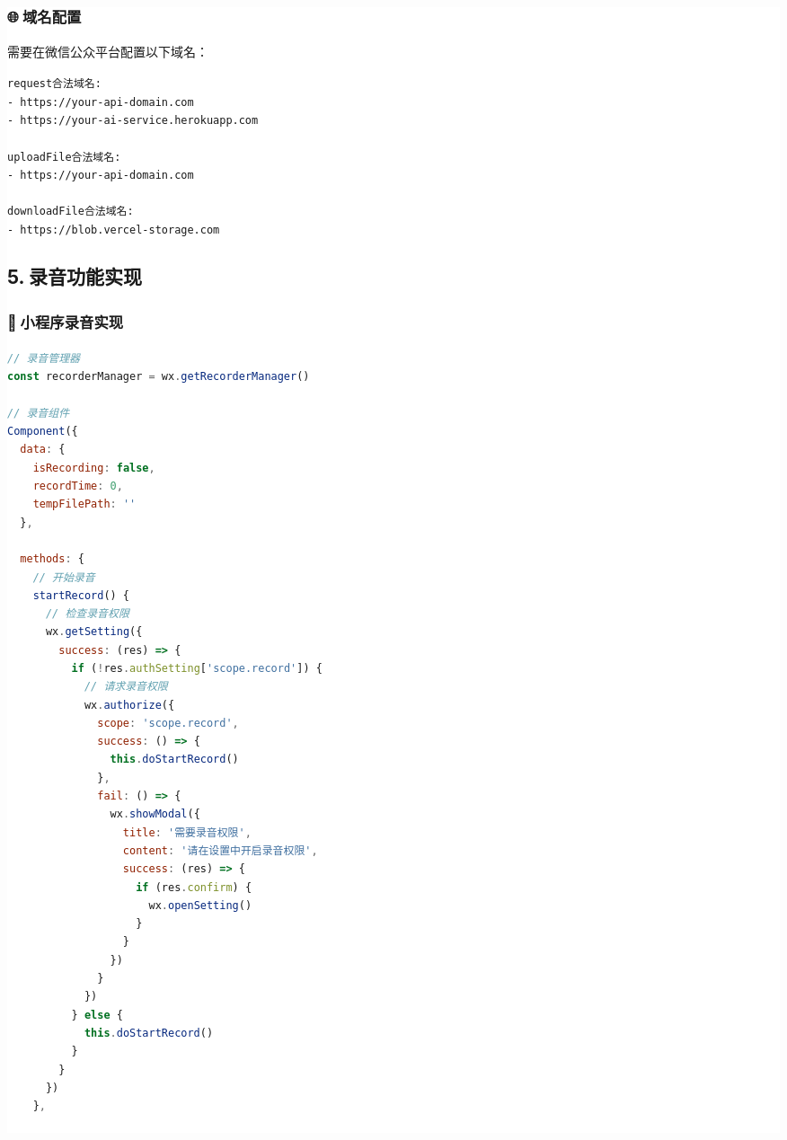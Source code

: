 ### 🌐 域名配置

需要在微信公众平台配置以下域名：

```
request合法域名:
- https://your-api-domain.com
- https://your-ai-service.herokuapp.com

uploadFile合法域名:
- https://your-api-domain.com

downloadFile合法域名:
- https://blob.vercel-storage.com
```

## 5. 录音功能实现

### 🎤 小程序录音实现

```javascript
// 录音管理器
const recorderManager = wx.getRecorderManager()

// 录音组件
Component({
  data: {
    isRecording: false,
    recordTime: 0,
    tempFilePath: ''
  },
  
  methods: {
    // 开始录音
    startRecord() {
      // 检查录音权限
      wx.getSetting({
        success: (res) => {
          if (!res.authSetting['scope.record']) {
            // 请求录音权限
            wx.authorize({
              scope: 'scope.record',
              success: () => {
                this.doStartRecord()
              },
              fail: () => {
                wx.showModal({
                  title: '需要录音权限',
                  content: '请在设置中开启录音权限',
                  success: (res) => {
                    if (res.confirm) {
                      wx.openSetting()
                    }
                  }
                })
              }
            })
          } else {
            this.doStartRecord()
          }
        }
      })
    },
    
```